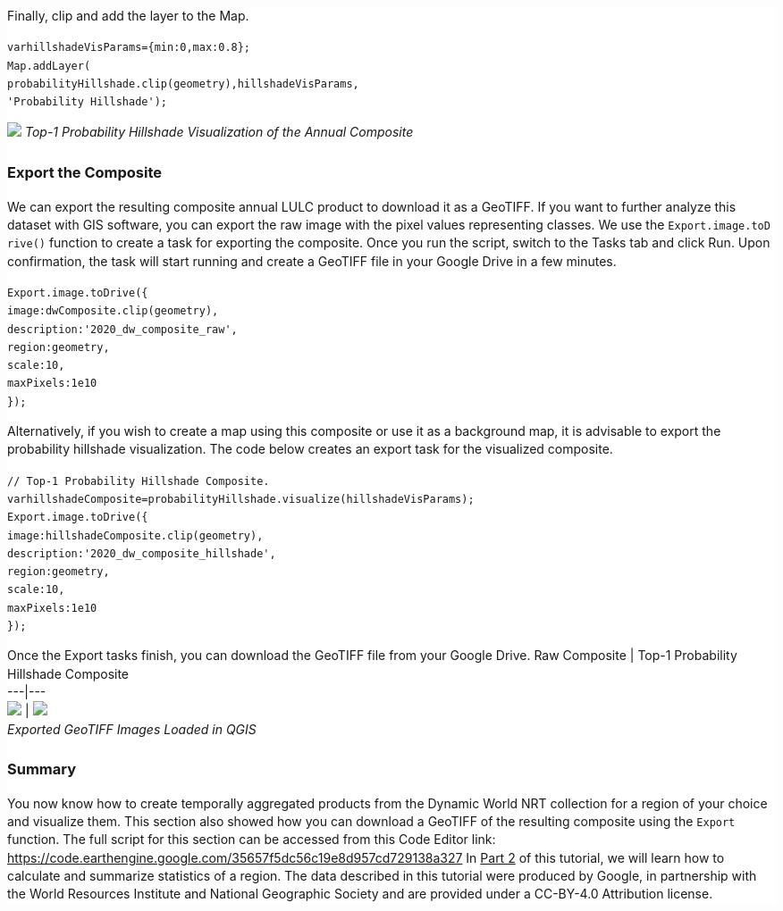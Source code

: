 Finally, clip and add the layer to the Map.
```
varhillshadeVisParams={min:0,max:0.8};
Map.addLayer(
probabilityHillshade.clip(geometry),hillshadeVisParams,
'Probability Hillshade');

```

![](https://developers.google.com/static/earth-engine/tutorials/community/introduction-to-dynamic-world-pt-1/composite2.png) _Top-1 Probability Hillshade Visualization of the Annual Composite_
### Export the Composite
We can export the resulting composite annual LULC product to download it as a GeoTIFF. If you want to further analyze this dataset with GIS software, you can export the raw image with the pixel values representing classes. We use the `Export.image.toDrive()` function to create a task for exporting the composite.
Once you run the script, switch to the Tasks tab and click Run. Upon confirmation, the task will start running and create a GeoTIFF file in your Google Drive in a few minutes.
```
Export.image.toDrive({
image:dwComposite.clip(geometry),
description:'2020_dw_composite_raw',
region:geometry,
scale:10,
maxPixels:1e10
});

```

Alternatively, if you wish to create a map using this composite or use it as a background map, it is advisable to export the probability hillshade visualization. The code below creates an export task for the visualized composite.
```
// Top-1 Probability Hillshade Composite.
varhillshadeComposite=probabilityHillshade.visualize(hillshadeVisParams);
Export.image.toDrive({
image:hillshadeComposite.clip(geometry),
description:'2020_dw_composite_hillshade',
region:geometry,
scale:10,
maxPixels:1e10
});

```

Once the Export tasks finish, you can download the GeoTIFF file from your Google Drive.
Raw Composite | Top-1 Probability Hillshade Composite  
---|---  
![](https://developers.google.com/static/earth-engine/tutorials/community/introduction-to-dynamic-world-pt-1/export_raw.png) | ![](https://developers.google.com/static/earth-engine/tutorials/community/introduction-to-dynamic-world-pt-1/export_visualized.png)  
_Exported GeoTIFF Images Loaded in QGIS_
### Summary
You now know how to create temporally aggregated products from the Dynamic World NRT collection for a region of your choice and visualize them. This section also showed how you can download a GeoTIFF of the resulting composite using the `Export` function.
The full script for this section can be accessed from this Code Editor link: <https://code.earthengine.google.com/35657f5dc56c19e8d957cd729138a327>
In [Part 2](https://developers.google.com/earth-engine/tutorials/community/introduction-to-dynamic-world-pt-2) of this tutorial, we will learn how to calculate and summarize statistics of a region.
The data described in this tutorial were produced by Google, in partnership with the World Resources Institute and National Geographic Society and are provided under a CC-BY-4.0 Attribution license.
